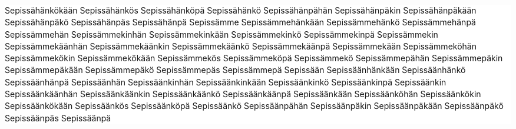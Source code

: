 Sepissähänkökään
Sepissähänkös
Sepissähänköpä
Sepissähänkö
Sepissähänpähän
Sepissähänpäkin
Sepissähänpäkään
Sepissähänpäkö
Sepissähänpäs
Sepissähänpä
Sepissämme
Sepissämmehänkään
Sepissämmehänkö
Sepissämmehänpä
Sepissämmehän
Sepissämmekinhän
Sepissämmekinkään
Sepissämmekinkö
Sepissämmekinpä
Sepissämmekin
Sepissämmekäänhän
Sepissämmekäänkin
Sepissämmekäänkö
Sepissämmekäänpä
Sepissämmekään
Sepissämmeköhän
Sepissämmekökin
Sepissämmekökään
Sepissämmekös
Sepissämmeköpä
Sepissämmekö
Sepissämmepähän
Sepissämmepäkin
Sepissämmepäkään
Sepissämmepäkö
Sepissämmepäs
Sepissämmepä
Sepissään
Sepissäänhänkään
Sepissäänhänkö
Sepissäänhänpä
Sepissäänhän
Sepissäänkinhän
Sepissäänkinkään
Sepissäänkinkö
Sepissäänkinpä
Sepissäänkin
Sepissäänkäänhän
Sepissäänkäänkin
Sepissäänkäänkö
Sepissäänkäänpä
Sepissäänkään
Sepissäänköhän
Sepissäänkökin
Sepissäänkökään
Sepissäänkös
Sepissäänköpä
Sepissäänkö
Sepissäänpähän
Sepissäänpäkin
Sepissäänpäkään
Sepissäänpäkö
Sepissäänpäs
Sepissäänpä